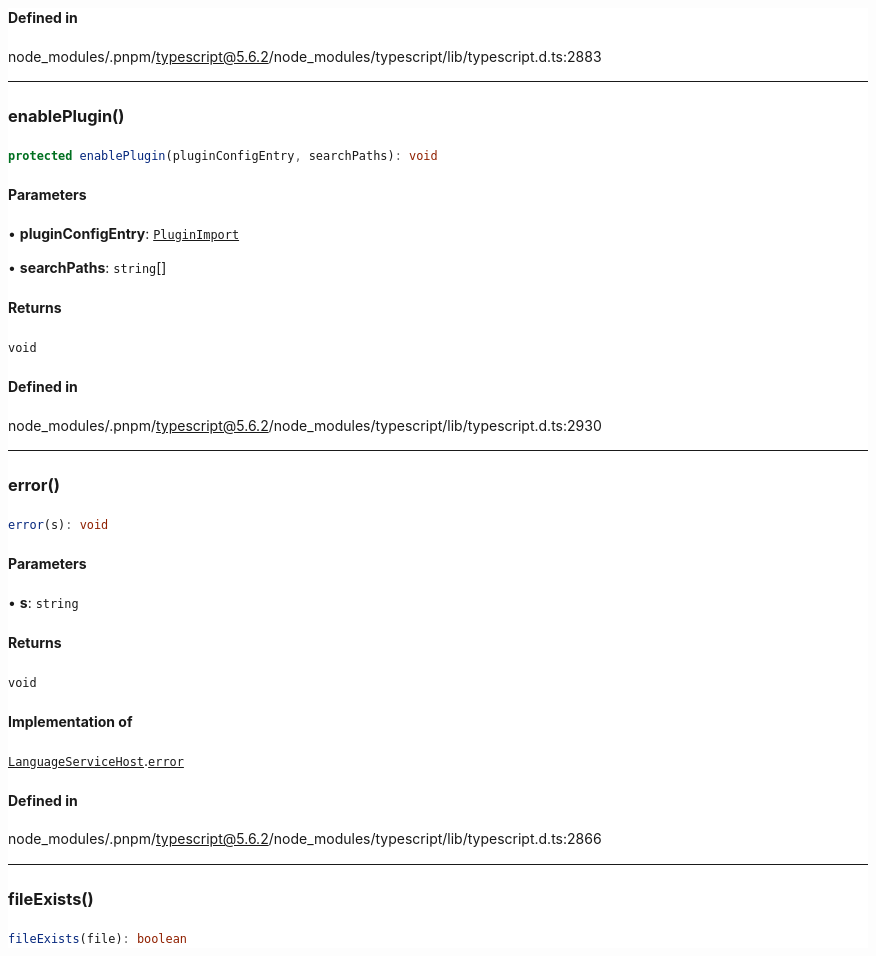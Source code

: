 #### Defined in

node\_modules/.pnpm/typescript@5.6.2/node\_modules/typescript/lib/typescript.d.ts:2883

***

### enablePlugin()

```ts
protected enablePlugin(pluginConfigEntry, searchPaths): void
```

#### Parameters

• **pluginConfigEntry**: [`PluginImport`](../../../interfaces/PluginImport.md)

• **searchPaths**: `string`[]

#### Returns

`void`

#### Defined in

node\_modules/.pnpm/typescript@5.6.2/node\_modules/typescript/lib/typescript.d.ts:2930

***

### error()

```ts
error(s): void
```

#### Parameters

• **s**: `string`

#### Returns

`void`

#### Implementation of

[`LanguageServiceHost`](../../../interfaces/LanguageServiceHost.md).[`error`](../../../interfaces/LanguageServiceHost.md#error)

#### Defined in

node\_modules/.pnpm/typescript@5.6.2/node\_modules/typescript/lib/typescript.d.ts:2866

***

### fileExists()

```ts
fileExists(file): boolean
```
